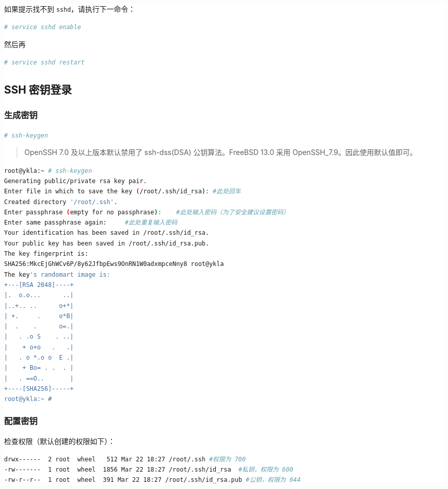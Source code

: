 如果提示找不到 `sshd`，请执行下一命令：

```sh
# service sshd enable
```

然后再

```sh
# service sshd restart
```


## SSH 密钥登录

### 生成密钥

```sh
# ssh-keygen
```

> OpenSSH 7.0 及以上版本默认禁用了 ssh-dss(DSA) 公钥算法。FreeBSD 13.0 采用 OpenSSH\_7.9。因此使用默认值即可。

```sh
root@ykla:~ # ssh-keygen
Generating public/private rsa key pair.
Enter file in which to save the key (/root/.ssh/id_rsa): #此处回车
Created directory '/root/.ssh'.
Enter passphrase (empty for no passphrase):    #此处输入密码（为了安全建议设置密码）
Enter same passphrase again:     #此处重复输入密码
Your identification has been saved in /root/.ssh/id_rsa.
Your public key has been saved in /root/.ssh/id_rsa.pub.
The key fingerprint is:
SHA256:MkcEjGhWCv6P/8y62JfbpEws9OnRN1W0adxmpceNny8 root@ykla
The key's randomart image is:
+---[RSA 2048]----+
|.  o.o...      ..|
|..+.. ..      o+*|
| +.     .     o*B|
|  .    .      o=.|
|   . .o S    . ..|
|    + o+o   .   .|
|   . o *.o o  E .|
|    + Bo= . .  . |
|   . ==O..       |
+----[SHA256]-----+
root@ykla:~ #


```

### 配置密钥

检查权限（默认创建的权限如下）：

```sh
drwx------  2 root  wheel   512 Mar 22 18:27 /root/.ssh #权限为 700
-rw-------  1 root  wheel  1856 Mar 22 18:27 /root/.ssh/id_rsa  #私钥，权限为 600
-rw-r--r--  1 root  wheel  391 Mar 22 18:27 /root/.ssh/id_rsa.pub #公钥，权限为 644
```
